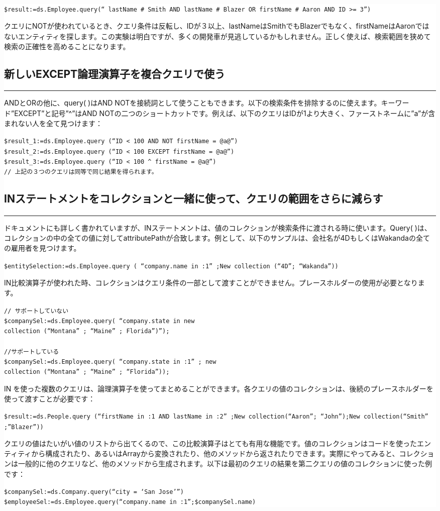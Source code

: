 ```
$result:=ds.Employee.query(“ lastName # Smith AND lastName # Blazer OR firstName # Aaron AND ID >= 3”)
```

クエリにNOTが使われているとき、クエリ条件は反転し、IDが３以上、lastNameはSmithでもBlazerでもなく、firstNameはAaronではないエンティティを探します。この実験は明白ですが、多くの開発車が見逃しているかもしれません。正しく使えば、検索範囲を狭めて検索の正確性を高めることになります。

## 新しいEXCEPT論理演算子を複合クエリで使う
---
ANDとORの他に、query( )はAND NOTを接続詞として使うこともできます。以下の検索条件を排除するのに使えます。キーワード”EXCEPT”と記号”^”はAND NOTの二つのショートカットです。例えば、以下のクエリはIDが1より大きく、ファーストネームに”a”が含まれない人を全て見つけます：

```
$result_1:=ds.Employee.query (“ID < 100 AND NOT firstName = @a@”)
$result_2:=ds.Employee.query (“ID < 100 EXCEPT firstName = @a@”)
$result_3:=ds.Employee.query (“ID < 100 ^ firstName = @a@”)
// 上記の３つのクエリは同等で同じ結果を得られます。
```

## INステートメントをコレクションと一緒に使って、クエリの範囲をさらに減らす
---
ドキュメントにも詳しく書かれていますが、INステートメントは、値のコレクションが検索条件に渡される時に使います。Query( )は、コレクションの中の全ての値に対してattributePathが合致します。例として、以下のサンプルは、会社名が4DもしくはWakandaの全ての雇用者を見つけます。

```
$entitySelection:=ds.Employee.query ( “company.name in :1” ;New collection (“4D”; “Wakanda”))
```

IN比較演算子が使われた時、コレクションはクエリ条件の一部として渡すことができません。プレースホルダーの使用が必要となります。

```
// サポートしていない
$companySel:=ds.Employee.query( “company.state in new
collection (“Montana” ; “Maine” ; Florida”)”);

//サポートしている
$companySel:=ds.Employee.query( “company.state in :1” ; new
collection (“Montana” ; “Maine” ; “Florida”));
```

IN を使った複数のクエリは、論理演算子を使ってまとめることができます。各クエリの値のコレクションは、後続のプレースホルダーを使って渡すことが必要です：

```
$result:=ds.People.query (“firstName in :1 AND lastName in :2” ;New collection(“Aaron”; “John”);New collection(“Smith” ;”Blazer”))
```

クエリの値はたいがい値のリストから出てくるので、この比較演算子はとても有用な機能です。値のコレクションはコードを使ったエンティティから構成されたり、あるいはArrayから変換されたり、他のメソッドから返されたりできます。実際にやってみると、コレクションは一般的に他のクエリなど、他のメソッドから生成されます。以下は最初のクエリの結果を第二クエリの値のコレクションに使った例です：

```
$companySel:=ds.Company.query(“city = ‘San Jose’”)
$employeeSel:=ds.Employee.query(“company.name in :1”;$companySel.name)
```
